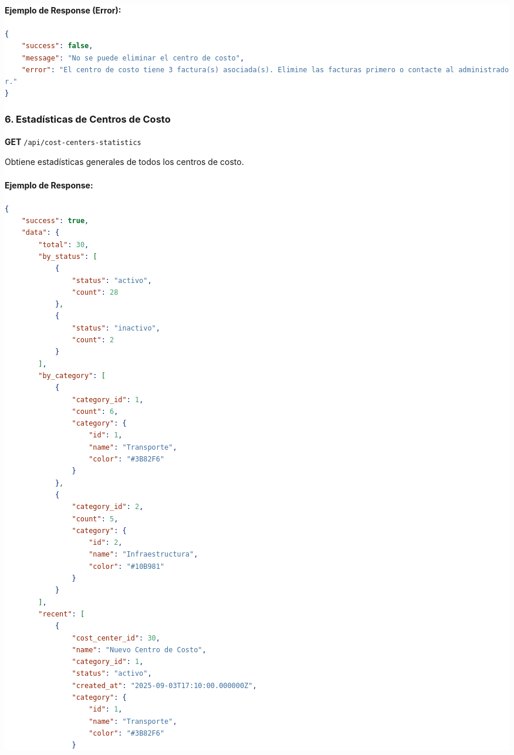 #### Ejemplo de Response (Error):
```json
{
    "success": false,
    "message": "No se puede eliminar el centro de costo",
    "error": "El centro de costo tiene 3 factura(s) asociada(s). Elimine las facturas primero o contacte al administrador."
}
```

### 6. Estadísticas de Centros de Costo

**GET** `/api/cost-centers-statistics`

Obtiene estadísticas generales de todos los centros de costo.

#### Ejemplo de Response:
```json
{
    "success": true,
    "data": {
        "total": 30,
        "by_status": [
            {
                "status": "activo",
                "count": 28
            },
            {
                "status": "inactivo",
                "count": 2
            }
        ],
        "by_category": [
            {
                "category_id": 1,
                "count": 6,
                "category": {
                    "id": 1,
                    "name": "Transporte",
                    "color": "#3B82F6"
                }
            },
            {
                "category_id": 2,
                "count": 5,
                "category": {
                    "id": 2,
                    "name": "Infraestructura",
                    "color": "#10B981"
                }
            }
        ],
        "recent": [
            {
                "cost_center_id": 30,
                "name": "Nuevo Centro de Costo",
                "category_id": 1,
                "status": "activo",
                "created_at": "2025-09-03T17:10:00.000000Z",
                "category": {
                    "id": 1,
                    "name": "Transporte",
                    "color": "#3B82F6"
                }
```